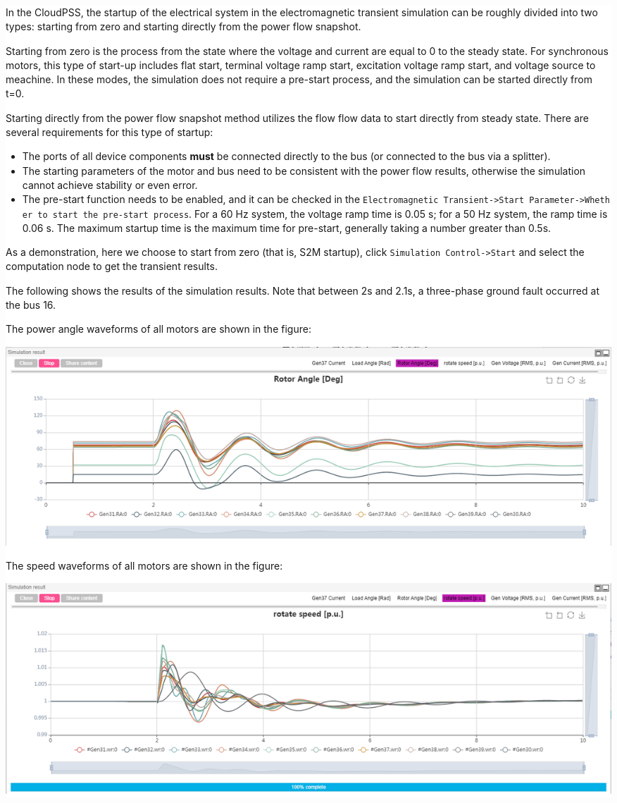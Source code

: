 In the CloudPSS, the startup of the electrical system in the electromagnetic transient simulation can be roughly divided into two types: starting from zero and starting directly from the power flow snapshot.

Starting from zero is the process from the state where the voltage and current are equal to 0 to the steady state. For synchronous motors, this type of start-up includes flat start, terminal voltage ramp start, excitation voltage ramp start, and voltage source to meachine. In these modes, the simulation does not require a pre-start process, and the simulation can be started directly from t=0.

Starting directly from the power flow snapshot method utilizes the flow flow data to start directly from steady state. There are several requirements for this type of startup:

- The ports of all device components **must** be connected directly to the bus (or connected to the bus via a splitter).
- The starting parameters of the motor and bus need to be consistent with the power flow results, otherwise the simulation cannot achieve stability or even error.
- The pre-start function needs to be enabled, and it can be checked in the `Electromagnetic Transient->Start Parameter->Whether to start the pre-start process`. For a 60 Hz system, the voltage ramp time is 0.05 s; for a 50 Hz system, the ramp time is 0.06 s. The maximum startup time is the maximum time for pre-start, generally taking a number greater than 0.5s.

As a demonstration, here we choose to start from zero (that is, S2M startup), click `Simulation Control->Start` and select the computation node to get the transient results.

The following shows the results of the simulation results. Note that between 2s and 2.1s, a three-phase ground fault occurred at the bus 16.

The power angle waveforms of all motors are shown in the figure:

![电机功角](IEEE39/3-1.png 'Power angle of all motors')

The speed waveforms of all motors are shown in the figure:

![电机转速](IEEE39/3-2.png 'Speed waveforms of all motors')
